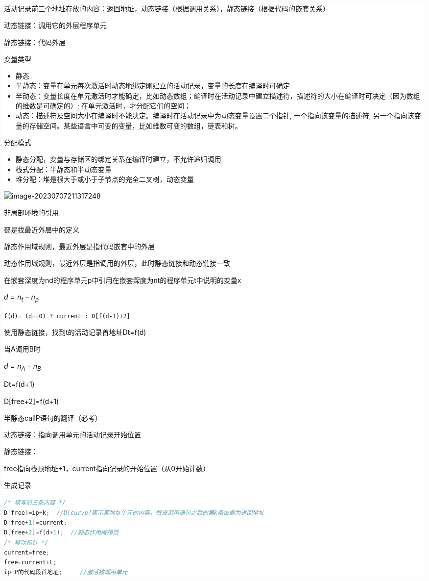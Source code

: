 活动记录前三个地址存放的内容：返回地址，动态链接（根据调用关系），静态链接（根据代码的嵌套关系）

动态链接：调用它的外层程序单元

静态链接：代码外层

变量类型

- 静态
- 半静态：变量在单元每次激活时动态地绑定刚建立的活动记录，变量的长度在编译时可确定
- 半动态：变量长度在单元激活时才能确定，比如动态数组；编译时在活动记录中建立描述符，描述符的大小在编译时可决定（因为数组的维数是可确定的）; 在单元激活时，才分配它们的空间；
- 动态：描述符及空间大小在编译时不能决定。编译时在活动记录中为动态变量设置二个指针, 一个指向该变量的描述符, 另一个指向该变量的存储空间。某些语言中可变的变量，比如维数可变的数组，链表和树。

分配模式

- 静态分配，变量与存储区的绑定关系在编译时建立，不允许递归调用
- 栈式分配：半静态和半动态变量
- 堆分配：堆是根大于或小于子节点的完全二叉树，动态变量

![image-20230707211317248](https://raw.githubusercontent.com/ursulalujun/picture/main/images/image-20230707211317248.png)

非局部环境的引用

都是找最近外层中的定义

静态作用域规则，最近外层是指代码嵌套中的外层

动态作用域规则，最近外层是指调用的外层，此时静态链接和动态链接一致

在嵌套深度为nd的程序单元p中引用在嵌套深度为nt的程序单元t中说明的变量x

$d=n_t-n_p$

`f(d)= (d==0) ? current : D[f(d-1)+2]`

使用静态链接，找到t的活动记录首地址Dt=f(d)



当A调用B时

$d=n_A-n_B$

Dt=f(d+1)

D[free+2]=f(d+1)



半静态callP语句的翻译（必考）

动态链接：指向调用单元的活动记录开始位置

静态链接：

free指向栈顶地址+1，current指向记录的开始位置（从0开始计数）

生成记录

```java
/* 填写前三条内容 */
D[free]=ip+k;  //D[curve]表示某地址单元的内容，假设调用语句之后的第k条位置为返回地址
D[free+1]=current;
D[free+2]=f(d+1);  //静态作用域规则
/* 移动指针 */
current=free;  
free=current+L;
ip=P的代码段首地址;	 //激活被调用单元
```
